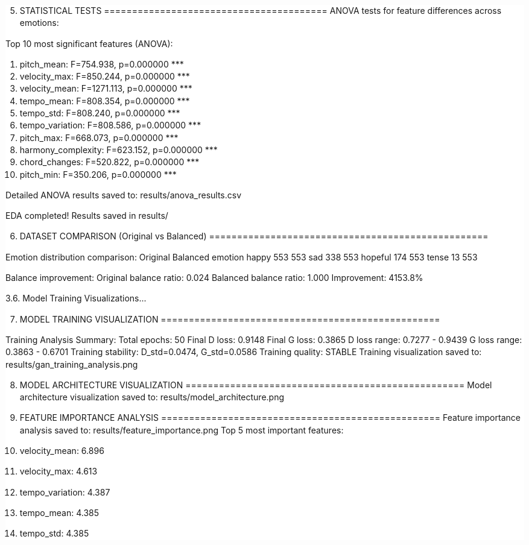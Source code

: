 5. STATISTICAL TESTS
========================================
ANOVA tests for feature differences across emotions:

Top 10 most significant features (ANOVA):
   1. pitch_mean: F=754.938, p=0.000000 ***
   2. velocity_max: F=850.244, p=0.000000 ***
   3. velocity_mean: F=1271.113, p=0.000000 ***
   4. tempo_mean: F=808.354, p=0.000000 ***
   5. tempo_std: F=808.240, p=0.000000 ***
   6. tempo_variation: F=808.586, p=0.000000 ***
   7. pitch_max: F=668.073, p=0.000000 ***
   8. harmony_complexity: F=623.152, p=0.000000 ***
   9. chord_changes: F=520.822, p=0.000000 ***
  10. pitch_min: F=350.206, p=0.000000 ***

Detailed ANOVA results saved to: results/anova_results.csv

EDA completed! Results saved in results/

6. DATASET COMPARISON (Original vs Balanced)
==================================================

Emotion distribution comparison:
         Original  Balanced
emotion
happy         553       553
sad           338       553
hopeful       174       553
tense          13       553

Balance improvement:
  Original balance ratio: 0.024
  Balanced balance ratio: 1.000
  Improvement: 4153.8%

3.6. Model Training Visualizations...

7. MODEL TRAINING VISUALIZATION
==================================================

Training Analysis Summary:
  Total epochs: 50
  Final D loss: 0.9148
  Final G loss: 0.3865
  D loss range: 0.7277 - 0.9439
  G loss range: 0.3863 - 0.6701
  Training stability: D_std=0.0474, G_std=0.0586
  Training quality: STABLE
  Training visualization saved to: results/gan_training_analysis.png

8. MODEL ARCHITECTURE VISUALIZATION
==================================================
Model architecture visualization saved to: results/model_architecture.png

9. FEATURE IMPORTANCE ANALYSIS
==================================================
Feature importance analysis saved to: results/feature_importance.png
Top 5 most important features:
  1. velocity_mean: 6.896
  2. velocity_max: 4.613
  3. tempo_variation: 4.387
  4. tempo_mean: 4.385
  5. tempo_std: 4.385
